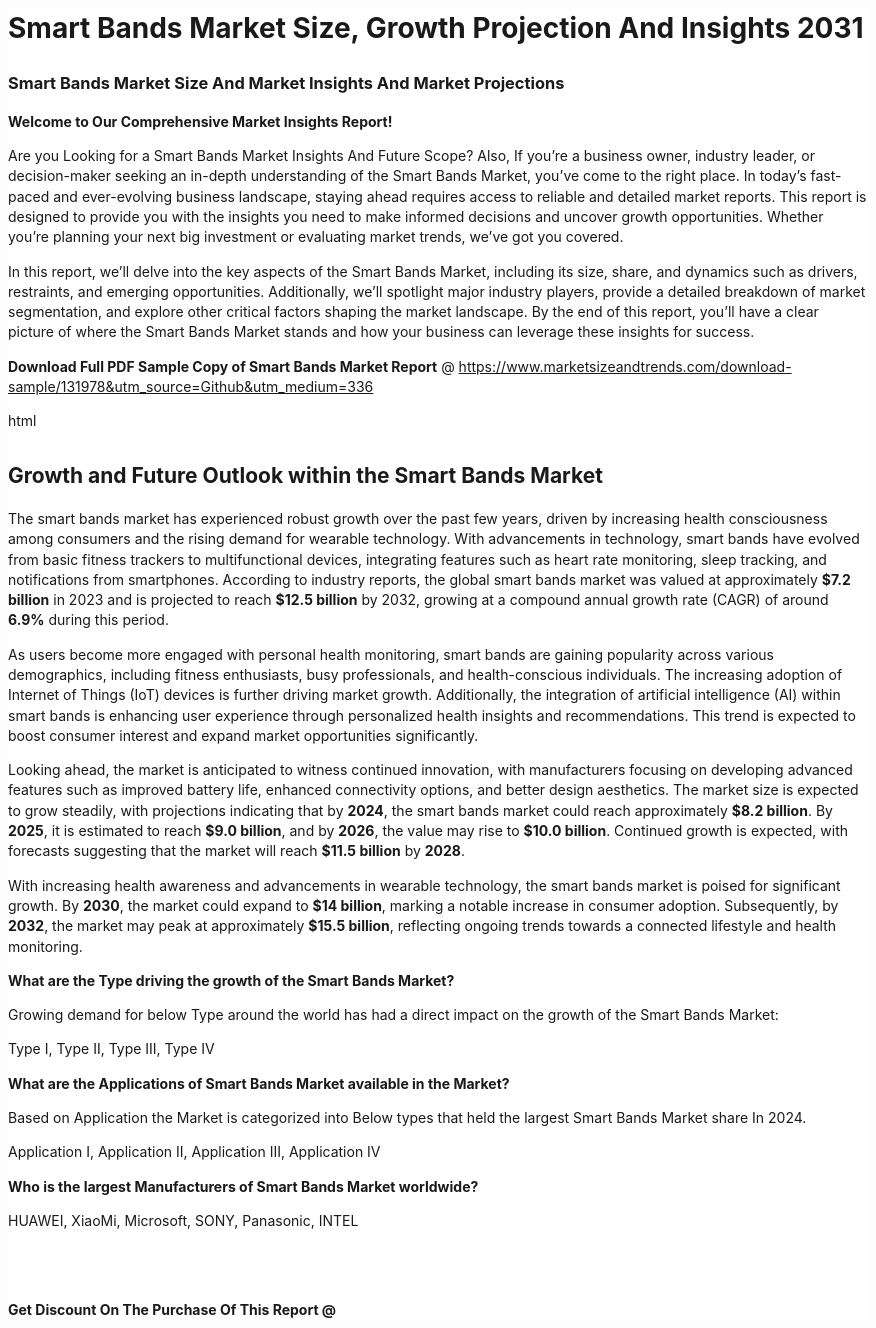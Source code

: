<h1> Smart Bands Market Size, Growth Projection And Insights 2031</h1><div class="" data-test-id=""><h3><span class="">Smart Bands Market Size And Market Insights And Market Projections</span></h3></div><div class="" data-test-id=""><p><strong>Welcome to Our Comprehensive Market Insights Report!</strong></p><p>Are you Looking for a Smart Bands Market Insights And Future Scope? Also, If you&rsquo;re a business owner, industry leader, or decision-maker seeking an in-depth understanding of the Smart Bands Market, you&rsquo;ve come to the right place. In today&rsquo;s fast-paced and ever-evolving business landscape, staying ahead requires access to reliable and detailed market reports. This report is designed to provide you with the insights you need to make informed decisions and uncover growth opportunities. Whether you&rsquo;re planning your next big investment or evaluating market trends, we&rsquo;ve got you covered.</p><p>In this report, we&rsquo;ll delve into the key aspects of the Smart Bands Market, including its size, share, and dynamics such as drivers, restraints, and emerging opportunities. Additionally, we&rsquo;ll spotlight major industry players, provide a detailed breakdown of market segmentation, and explore other critical factors shaping the market landscape. By the end of this report, you&rsquo;ll have a clear picture of where the Smart Bands Market stands and how your business can leverage these insights for success.</p><p><strong>Download Full PDF Sample Copy of Smart Bands Market Report</strong> @ <a href="https://www.marketsizeandtrends.com/download-sample/131978&utm_source=Github&utm_medium=336" target="_blank">https://www.marketsizeandtrends.com/download-sample/131978&utm_source=Github&utm_medium=336</a></p></div><div class="" data-test-id=""><p><span class="">html<h2>Growth and Future Outlook within the Smart Bands Market</h2><p>The smart bands market has experienced robust growth over the past few years, driven by increasing health consciousness among consumers and the rising demand for wearable technology. With advancements in technology, smart bands have evolved from basic fitness trackers to multifunctional devices, integrating features such as heart rate monitoring, sleep tracking, and notifications from smartphones. According to industry reports, the global smart bands market was valued at approximately <strong>$7.2 billion</strong> in 2023 and is projected to reach <strong>$12.5 billion</strong> by 2032, growing at a compound annual growth rate (CAGR) of around <strong>6.9%</strong> during this period.</p><p>As users become more engaged with personal health monitoring, smart bands are gaining popularity across various demographics, including fitness enthusiasts, busy professionals, and health-conscious individuals. The increasing adoption of Internet of Things (IoT) devices is further driving market growth. Additionally, the integration of artificial intelligence (AI) within smart bands is enhancing user experience through personalized health insights and recommendations. This trend is expected to boost consumer interest and expand market opportunities significantly.</p><p><strong></strong></p><p>Looking ahead, the market is anticipated to witness continued innovation, with manufacturers focusing on developing advanced features such as improved battery life, enhanced connectivity options, and better design aesthetics. The market size is expected to grow steadily, with projections indicating that by <strong>2024</strong>, the smart bands market could reach approximately <strong>$8.2 billion</strong>. By <strong>2025</strong>, it is estimated to reach <strong>$9.0 billion</strong>, and by <strong>2026</strong>, the value may rise to <strong>$10.0 billion</strong>. Continued growth is expected, with forecasts suggesting that the market will reach <strong>$11.5 billion</strong> by <strong>2028</strong>.</p><p>With increasing health awareness and advancements in wearable technology, the smart bands market is poised for significant growth. By <strong>2030</strong>, the market could expand to <strong>$14 billion</strong>, marking a notable increase in consumer adoption. Subsequently, by <strong>2032</strong>, the market may peak at approximately <strong>$15.5 billion</strong>, reflecting ongoing trends towards a connected lifestyle and health monitoring.</p></span></p><p><strong><span class="">What are the&nbsp;Type driving the growth of the Smart Bands Market?</span></strong></p></div><div class="" data-test-id=""><p><span class="">Growing demand for below Type around the world has had a direct impact on the growth of the Smart Bands Market:</span></p></div><div class="" data-test-id=""><p>Type I, Type II, Type III, Type IV</p><p><span class=""><strong>What are the&nbsp;Applications&nbsp;of Smart Bands Market available in the Market?</strong></span></p></div><div class="" data-test-id=""><p><span class="">Based on Application the Market is categorized into Below types that held the largest Smart Bands Market share In 2024.</span></p></div><div class="" data-test-id=""><p><span class="">Application I, Application II, Application III, Application IV</span></p><p><span class=""><strong>Who is the largest Manufacturers of Smart Bands Market worldwide?</strong></span></p></div><div class="" data-test-id=""><p><span class="">HUAWEI, XiaoMi, Microsoft, SONY, Panasonic, INTEL</span></p></div><div class="" data-test-id="">&nbsp;</div><div class="" data-test-id="">&nbsp;</div><div class="" data-test-id=""><p><span class=""><strong>Get Discount On The Purchase Of This Report @</strong>